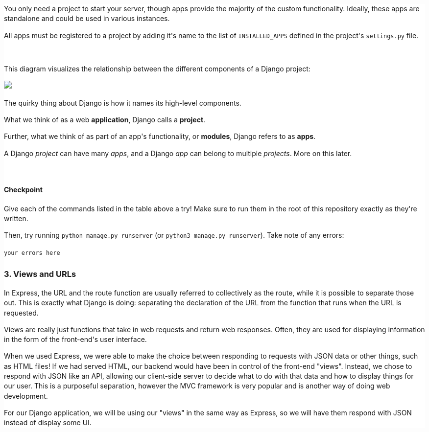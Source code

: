 You only need a project to start your server, though apps provide the majority
of the custom functionality. Ideally, these apps are standalone and could be
used in various instances.

All apps must be registered to a project by adding it's name to the list of
`INSTALLED_APPS` defined in the project's `settings.py` file.

<br>

This diagram visualizes the relationship between the different components of a Django project:

<img src="https://i.imgur.com/1fFg7lz.png">

The quirky thing about Django is how it names its high-level components.

What we think of as a web **application**, Django calls a **project**.

Further, what we think of as part of an app's functionality, or **modules**, Django refers to as **apps**.

A Django _project_ can have many _apps_, and a Django _app_ can belong to multiple _projects_. More on this later.

<br>

#### Checkpoint

Give each of the commands listed in the table above a try! Make sure to run them
in the root of this repository exactly as they're written.

Then, try running `python manage.py runserver` (or `python3 manage.py runserver`). Take note of any errors:

```md
your errors here
```

### 3. Views and URLs

In Express, the URL and the route function are usually referred to collectively
as the route, while it is possible to separate those out. This is exactly what
Django is doing: separating the declaration of the URL from the function that
runs when the URL is requested.

Views are really just functions that take in web requests and return web
responses. Often, they are used for displaying information in the form of the
front-end's user interface.

When we used Express, we were able to make the choice between responding to
requests with JSON data or other things, such as HTML files! If we had served
HTML, our backend would have been in control of the front-end "views". Instead,
we chose to respond with JSON like an API, allowing our client-side server to
decide what to do with that data and how to display things for our user. This
is a purposeful separation, however the MVC framework is very popular and is
another way of doing web development.

For our Django application, we will be using our "views" in the same way as
Express, so we will have them respond with JSON instead of display some UI.
